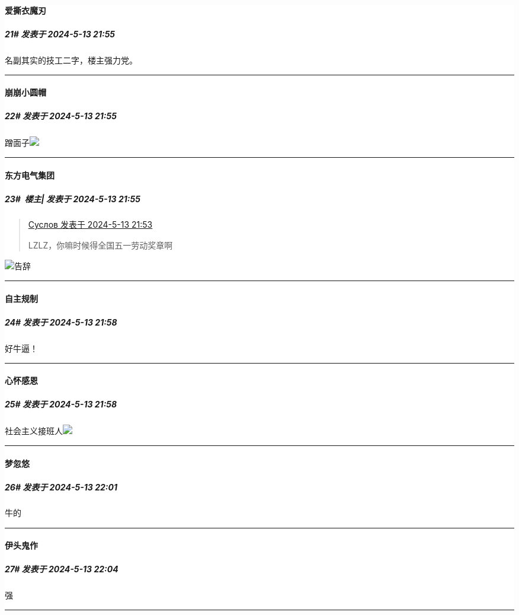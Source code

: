 ####  爱撕衣魔刃  
##### 21#       发表于 2024-5-13 21:55

名副其实的技工二字，楼主强力党。

*****

####  崩崩小圆帽  
##### 22#       发表于 2024-5-13 21:55

蹭面子<img src="https://static.saraba1st.com/image/smiley/face2017/033.png" referrerpolicy="no-referrer">

*****

####  东方电气集团  
##### 23#         楼主| 发表于 2024-5-13 21:55

<blockquote><a href="httphttps://bbs.saraba1st.com/2b/forum.php?mod=redirect&amp;goto=findpost&amp;pid=64909808&amp;ptid=2183656" target="_blank">Суслов 发表于 2024-5-13 21:53</a>

LZLZ，你嘛时候得全国五一劳动奖章啊</blockquote>
<img src="https://static.saraba1st.com/image/smiley/face2017/068.png" referrerpolicy="no-referrer">告辞

*****

####  自主规制  
##### 24#       发表于 2024-5-13 21:58

好牛逼！

*****

####  心怀感恩  
##### 25#       发表于 2024-5-13 21:58

社会主义接班人<img src="https://static.saraba1st.com/image/smiley/face2017/057.png" referrerpolicy="no-referrer">

*****

####  梦忽悠  
##### 26#       发表于 2024-5-13 22:01

牛的

*****

####  伊头鬼作  
##### 27#       发表于 2024-5-13 22:04

强

*****
